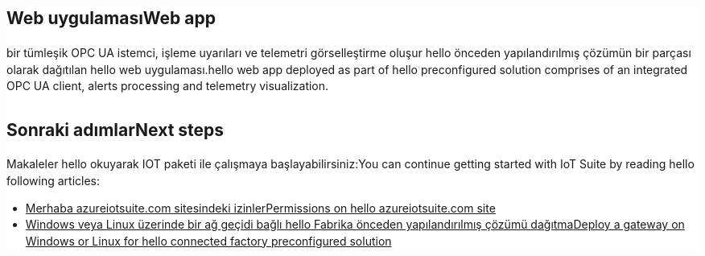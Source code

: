 ## <a name="web-app"></a><span data-ttu-id="55369-179">Web uygulaması</span><span class="sxs-lookup"><span data-stu-id="55369-179">Web app</span></span>
<span data-ttu-id="55369-180">bir tümleşik OPC UA istemci, işleme uyarıları ve telemetri görselleştirme oluşur hello önceden yapılandırılmış çözümün bir parçası olarak dağıtılan hello web uygulaması.</span><span class="sxs-lookup"><span data-stu-id="55369-180">hello web app deployed as part of hello preconfigured solution comprises of an integrated OPC UA client, alerts processing and telemetry visualization.</span></span>

## <a name="next-steps"></a><span data-ttu-id="55369-181">Sonraki adımlar</span><span class="sxs-lookup"><span data-stu-id="55369-181">Next steps</span></span>

<span data-ttu-id="55369-182">Makaleler hello okuyarak IOT paketi ile çalışmaya başlayabilirsiniz:</span><span class="sxs-lookup"><span data-stu-id="55369-182">You can continue getting started with IoT Suite by reading hello following articles:</span></span>

* <span data-ttu-id="55369-183">[Merhaba azureiotsuite.com sitesindeki izinler][lnk-permissions]</span><span class="sxs-lookup"><span data-stu-id="55369-183">[Permissions on hello azureiotsuite.com site][lnk-permissions]</span></span>
* [<span data-ttu-id="55369-184">Windows veya Linux üzerinde bir ağ geçidi bağlı hello Fabrika önceden yapılandırılmış çözümü dağıtma</span><span class="sxs-lookup"><span data-stu-id="55369-184">Deploy a gateway on Windows or Linux for hello connected factory preconfigured solution</span></span>](iot-suite-connected-factory-gateway-deployment.md)

[connected-factory-logical]:media/iot-suite-connected-factory-walkthrough/cf-logical-architecture.png

[lnk-preconfigured-solutions]: iot-suite-what-are-preconfigured-solutions.md
[lnk-customize]: iot-suite-guidance-on-customizing-preconfigured-solutions.md
[lnk-IoT Hub]: https://azure.microsoft.com/documentation/services/iot-hub/
[lnk-direct-methods]: ../iot-hub/iot-hub-devguide-direct-methods.md
[lnk-OPC-UA-NET-Standard]:https://github.com/OPCFoundation/UA-.NETStandardLibrary
[lnk-Azure-IoT-Gateway]: https://github.com/azure/iot-edge
[lnk-permissions]: iot-suite-permissions.md
